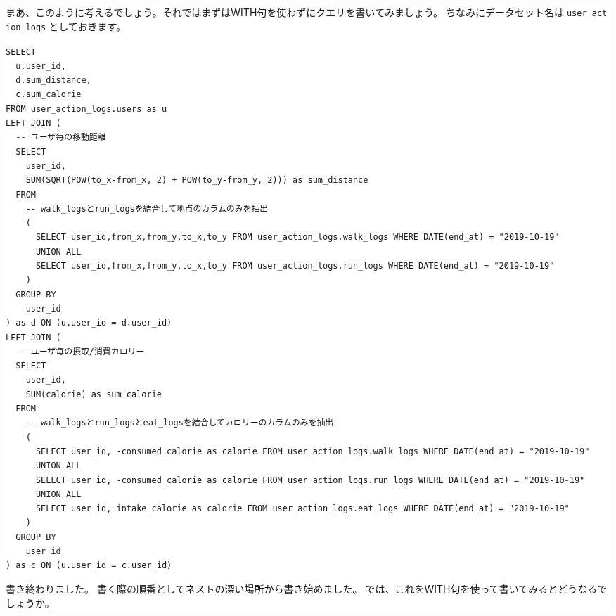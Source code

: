 まあ、このように考えるでしょう。それではまずはWITH句を使わずにクエリを書いてみましょう。
ちなみにデータセット名は `user_action_logs` としておきます。

```
SELECT
  u.user_id,
  d.sum_distance,
  c.sum_calorie
FROM user_action_logs.users as u
LEFT JOIN (
  -- ユーザ毎の移動距離
  SELECT
    user_id,
    SUM(SQRT(POW(to_x-from_x, 2) + POW(to_y-from_y, 2))) as sum_distance
  FROM
    -- walk_logsとrun_logsを結合して地点のカラムのみを抽出
    (
      SELECT user_id,from_x,from_y,to_x,to_y FROM user_action_logs.walk_logs WHERE DATE(end_at) = "2019-10-19"
      UNION ALL
      SELECT user_id,from_x,from_y,to_x,to_y FROM user_action_logs.run_logs WHERE DATE(end_at) = "2019-10-19"
    )
  GROUP BY
    user_id
) as d ON (u.user_id = d.user_id)
LEFT JOIN (
  -- ユーザ毎の摂取/消費カロリー
  SELECT
    user_id,
    SUM(calorie) as sum_calorie
  FROM
    -- walk_logsとrun_logsとeat_logsを結合してカロリーのカラムのみを抽出
    (
      SELECT user_id, -consumed_calorie as calorie FROM user_action_logs.walk_logs WHERE DATE(end_at) = "2019-10-19"
      UNION ALL
      SELECT user_id, -consumed_calorie as calorie FROM user_action_logs.run_logs WHERE DATE(end_at) = "2019-10-19"
      UNION ALL
      SELECT user_id, intake_calorie as calorie FROM user_action_logs.eat_logs WHERE DATE(end_at) = "2019-10-19"
    )
  GROUP BY
    user_id
) as c ON (u.user_id = c.user_id)
```

書き終わりました。
書く際の順番としてネストの深い場所から書き始めました。
では、これをWITH句を使って書いてみるとどうなるでしょうか。

